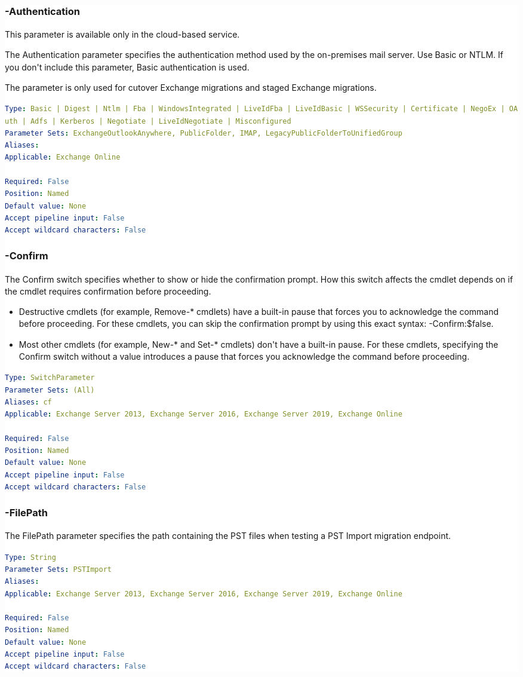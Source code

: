 ### -Authentication
This parameter is available only in the cloud-based service.

The Authentication parameter specifies the authentication method used by the on-premises mail server. Use Basic or NTLM. If you don't include this parameter, Basic authentication is used.

The parameter is only used for cutover Exchange migrations and staged Exchange migrations.

```yaml
Type: Basic | Digest | Ntlm | Fba | WindowsIntegrated | LiveIdFba | LiveIdBasic | WSSecurity | Certificate | NegoEx | OAuth | Adfs | Kerberos | Negotiate | LiveIdNegotiate | Misconfigured
Parameter Sets: ExchangeOutlookAnywhere, PublicFolder, IMAP, LegacyPublicFolderToUnifiedGroup
Aliases:
Applicable: Exchange Online

Required: False
Position: Named
Default value: None
Accept pipeline input: False
Accept wildcard characters: False
```

### -Confirm
The Confirm switch specifies whether to show or hide the confirmation prompt. How this switch affects the cmdlet depends on if the cmdlet requires confirmation before proceeding.

- Destructive cmdlets (for example, Remove-\* cmdlets) have a built-in pause that forces you to acknowledge the command before proceeding. For these cmdlets, you can skip the confirmation prompt by using this exact syntax: -Confirm:$false.

- Most other cmdlets (for example, New-\* and Set-\* cmdlets) don't have a built-in pause. For these cmdlets, specifying the Confirm switch without a value introduces a pause that forces you acknowledge the command before proceeding.

```yaml
Type: SwitchParameter
Parameter Sets: (All)
Aliases: cf
Applicable: Exchange Server 2013, Exchange Server 2016, Exchange Server 2019, Exchange Online

Required: False
Position: Named
Default value: None
Accept pipeline input: False
Accept wildcard characters: False
```

### -FilePath
The FilePath parameter specifies the path containing the PST files when testing a PST Import migration endpoint.

```yaml
Type: String
Parameter Sets: PSTImport
Aliases:
Applicable: Exchange Server 2013, Exchange Server 2016, Exchange Server 2019, Exchange Online

Required: False
Position: Named
Default value: None
Accept pipeline input: False
Accept wildcard characters: False
```
